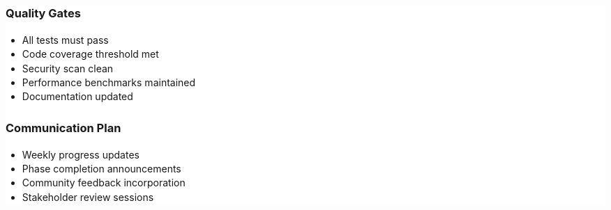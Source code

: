 ### Quality Gates

- All tests must pass
- Code coverage threshold met
- Security scan clean
- Performance benchmarks maintained
- Documentation updated

### Communication Plan

- Weekly progress updates
- Phase completion announcements
- Community feedback incorporation
- Stakeholder review sessions
